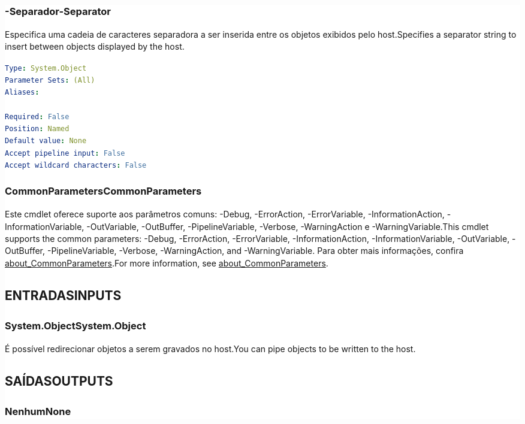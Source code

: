 ### <span data-ttu-id="b67be-184">-Separador</span><span class="sxs-lookup"><span data-stu-id="b67be-184">-Separator</span></span>

<span data-ttu-id="b67be-185">Especifica uma cadeia de caracteres separadora a ser inserida entre os objetos exibidos pelo host.</span><span class="sxs-lookup"><span data-stu-id="b67be-185">Specifies a separator string to insert between objects displayed by the host.</span></span>

```yaml
Type: System.Object
Parameter Sets: (All)
Aliases:

Required: False
Position: Named
Default value: None
Accept pipeline input: False
Accept wildcard characters: False
```

### <span data-ttu-id="b67be-186">CommonParameters</span><span class="sxs-lookup"><span data-stu-id="b67be-186">CommonParameters</span></span>
<span data-ttu-id="b67be-187">Este cmdlet oferece suporte aos parâmetros comuns: -Debug, -ErrorAction, -ErrorVariable, -InformationAction, -InformationVariable, -OutVariable, -OutBuffer, -PipelineVariable, -Verbose, -WarningAction e -WarningVariable.</span><span class="sxs-lookup"><span data-stu-id="b67be-187">This cmdlet supports the common parameters: -Debug, -ErrorAction, -ErrorVariable, -InformationAction, -InformationVariable, -OutVariable, -OutBuffer, -PipelineVariable, -Verbose, -WarningAction, and -WarningVariable.</span></span> <span data-ttu-id="b67be-188">Para obter mais informações, confira [about_CommonParameters](https://go.microsoft.com/fwlink/?LinkID=113216).</span><span class="sxs-lookup"><span data-stu-id="b67be-188">For more information, see [about_CommonParameters](https://go.microsoft.com/fwlink/?LinkID=113216).</span></span>

## <span data-ttu-id="b67be-189">ENTRADAS</span><span class="sxs-lookup"><span data-stu-id="b67be-189">INPUTS</span></span>

### <span data-ttu-id="b67be-190">System.Object</span><span class="sxs-lookup"><span data-stu-id="b67be-190">System.Object</span></span>

<span data-ttu-id="b67be-191">É possível redirecionar objetos a serem gravados no host.</span><span class="sxs-lookup"><span data-stu-id="b67be-191">You can pipe objects to be written to the host.</span></span>

## <span data-ttu-id="b67be-192">SAÍDAS</span><span class="sxs-lookup"><span data-stu-id="b67be-192">OUTPUTS</span></span>

### <span data-ttu-id="b67be-193">Nenhum</span><span class="sxs-lookup"><span data-stu-id="b67be-193">None</span></span>
